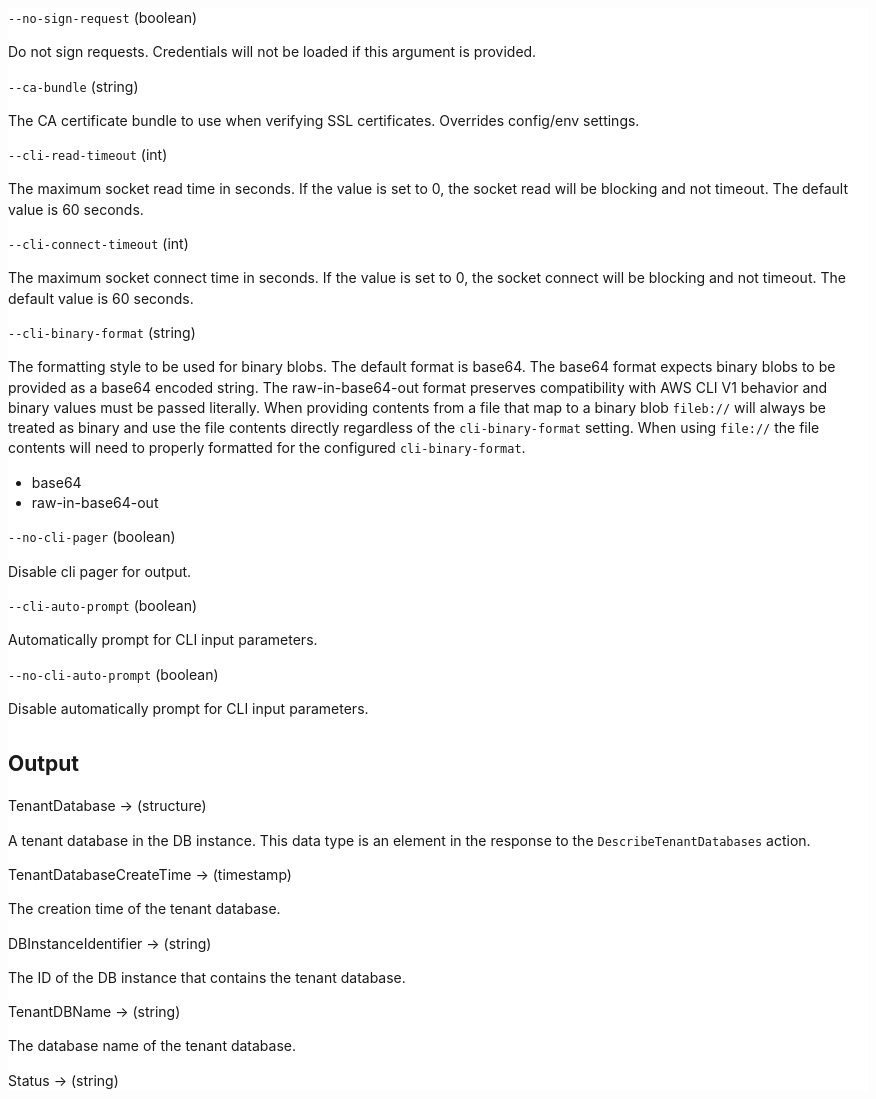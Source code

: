 `--no-sign-request` (boolean)

Do not sign requests. Credentials will not be loaded if this argument is provided.

`--ca-bundle` (string)

The CA certificate bundle to use when verifying SSL certificates. Overrides config/env settings.

`--cli-read-timeout` (int)

The maximum socket read time in seconds. If the value is set to 0, the socket read will be blocking and not timeout. The default value is 60 seconds.

`--cli-connect-timeout` (int)

The maximum socket connect time in seconds. If the value is set to 0, the socket connect will be blocking and not timeout. The default value is 60 seconds.

`--cli-binary-format` (string)

The formatting style to be used for binary blobs. The default format is base64. The base64 format expects binary blobs to be provided as a base64 encoded string. The raw-in-base64-out format preserves compatibility with AWS CLI V1 behavior and binary values must be passed literally. When providing contents from a file that map to a binary blob `fileb://` will always be treated as binary and use the file contents directly regardless of the `cli-binary-format` setting. When using `file://` the file contents will need to properly formatted for the configured `cli-binary-format`.

- base64
- raw-in-base64-out

`--no-cli-pager` (boolean)

Disable cli pager for output.

`--cli-auto-prompt` (boolean)

Automatically prompt for CLI input parameters.

`--no-cli-auto-prompt` (boolean)

Disable automatically prompt for CLI input parameters.

## Output

TenantDatabase -> (structure)

A tenant database in the DB instance. This data type is an element in the response to the `DescribeTenantDatabases` action.

TenantDatabaseCreateTime -> (timestamp)

The creation time of the tenant database.

DBInstanceIdentifier -> (string)

The ID of the DB instance that contains the tenant database.

TenantDBName -> (string)

The database name of the tenant database.

Status -> (string)

